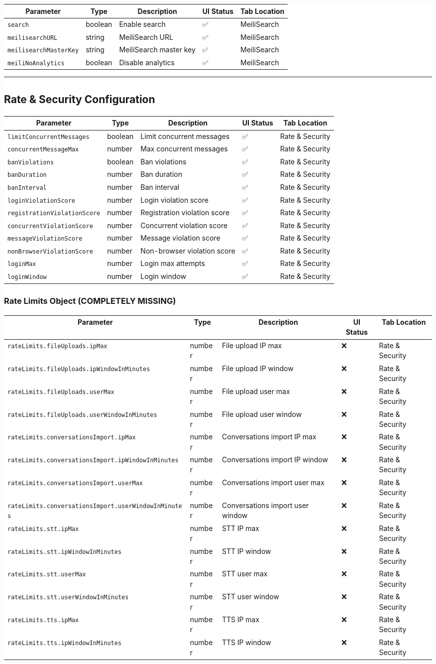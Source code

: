 | Parameter | Type | Description | UI Status | Tab Location |
|-----------|------|-------------|-----------|--------------|
| `search` | boolean | Enable search | ✅ | MeiliSearch |
| `meilisearchURL` | string | MeiliSearch URL | ✅ | MeiliSearch |
| `meilisearchMasterKey` | string | MeiliSearch master key | ✅ | MeiliSearch |
| `meiliNoAnalytics` | boolean | Disable analytics | ✅ | MeiliSearch |

---

## Rate & Security Configuration

| Parameter | Type | Description | UI Status | Tab Location |
|-----------|------|-------------|-----------|--------------|
| `limitConcurrentMessages` | boolean | Limit concurrent messages | ✅ | Rate & Security |
| `concurrentMessageMax` | number | Max concurrent messages | ✅ | Rate & Security |
| `banViolations` | boolean | Ban violations | ✅ | Rate & Security |
| `banDuration` | number | Ban duration | ✅ | Rate & Security |
| `banInterval` | number | Ban interval | ✅ | Rate & Security |
| `loginViolationScore` | number | Login violation score | ✅ | Rate & Security |
| `registrationViolationScore` | number | Registration violation score | ✅ | Rate & Security |
| `concurrentViolationScore` | number | Concurrent violation score | ✅ | Rate & Security |
| `messageViolationScore` | number | Message violation score | ✅ | Rate & Security |
| `nonBrowserViolationScore` | number | Non-browser violation score | ✅ | Rate & Security |
| `loginMax` | number | Login max attempts | ✅ | Rate & Security |
| `loginWindow` | number | Login window | ✅ | Rate & Security |

### Rate Limits Object (COMPLETELY MISSING)
| Parameter | Type | Description | UI Status | Tab Location |
|-----------|------|-------------|-----------|--------------|
| `rateLimits.fileUploads.ipMax` | number | File upload IP max | ❌ | Rate & Security |
| `rateLimits.fileUploads.ipWindowInMinutes` | number | File upload IP window | ❌ | Rate & Security |
| `rateLimits.fileUploads.userMax` | number | File upload user max | ❌ | Rate & Security |
| `rateLimits.fileUploads.userWindowInMinutes` | number | File upload user window | ❌ | Rate & Security |
| `rateLimits.conversationsImport.ipMax` | number | Conversations import IP max | ❌ | Rate & Security |
| `rateLimits.conversationsImport.ipWindowInMinutes` | number | Conversations import IP window | ❌ | Rate & Security |
| `rateLimits.conversationsImport.userMax` | number | Conversations import user max | ❌ | Rate & Security |
| `rateLimits.conversationsImport.userWindowInMinutes` | number | Conversations import user window | ❌ | Rate & Security |
| `rateLimits.stt.ipMax` | number | STT IP max | ❌ | Rate & Security |
| `rateLimits.stt.ipWindowInMinutes` | number | STT IP window | ❌ | Rate & Security |
| `rateLimits.stt.userMax` | number | STT user max | ❌ | Rate & Security |
| `rateLimits.stt.userWindowInMinutes` | number | STT user window | ❌ | Rate & Security |
| `rateLimits.tts.ipMax` | number | TTS IP max | ❌ | Rate & Security |
| `rateLimits.tts.ipWindowInMinutes` | number | TTS IP window | ❌ | Rate & Security |